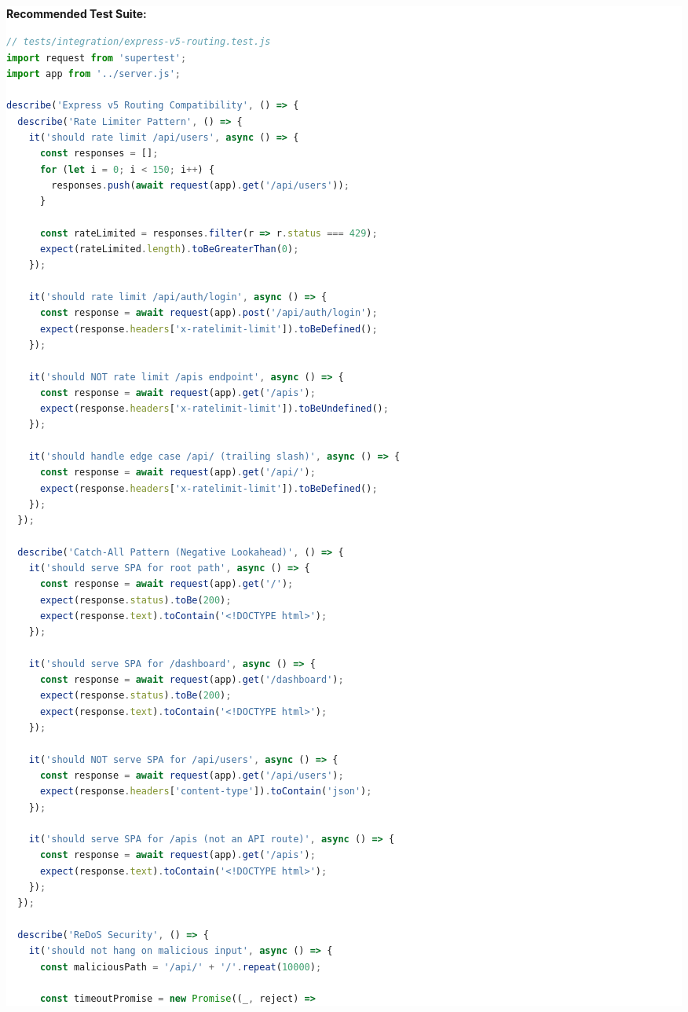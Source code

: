 **Recommended Test Suite:**

```javascript
// tests/integration/express-v5-routing.test.js
import request from 'supertest';
import app from '../server.js';

describe('Express v5 Routing Compatibility', () => {
  describe('Rate Limiter Pattern', () => {
    it('should rate limit /api/users', async () => {
      const responses = [];
      for (let i = 0; i < 150; i++) {
        responses.push(await request(app).get('/api/users'));
      }

      const rateLimited = responses.filter(r => r.status === 429);
      expect(rateLimited.length).toBeGreaterThan(0);
    });

    it('should rate limit /api/auth/login', async () => {
      const response = await request(app).post('/api/auth/login');
      expect(response.headers['x-ratelimit-limit']).toBeDefined();
    });

    it('should NOT rate limit /apis endpoint', async () => {
      const response = await request(app).get('/apis');
      expect(response.headers['x-ratelimit-limit']).toBeUndefined();
    });

    it('should handle edge case /api/ (trailing slash)', async () => {
      const response = await request(app).get('/api/');
      expect(response.headers['x-ratelimit-limit']).toBeDefined();
    });
  });

  describe('Catch-All Pattern (Negative Lookahead)', () => {
    it('should serve SPA for root path', async () => {
      const response = await request(app).get('/');
      expect(response.status).toBe(200);
      expect(response.text).toContain('<!DOCTYPE html>');
    });

    it('should serve SPA for /dashboard', async () => {
      const response = await request(app).get('/dashboard');
      expect(response.status).toBe(200);
      expect(response.text).toContain('<!DOCTYPE html>');
    });

    it('should NOT serve SPA for /api/users', async () => {
      const response = await request(app).get('/api/users');
      expect(response.headers['content-type']).toContain('json');
    });

    it('should serve SPA for /apis (not an API route)', async () => {
      const response = await request(app).get('/apis');
      expect(response.text).toContain('<!DOCTYPE html>');
    });
  });

  describe('ReDoS Security', () => {
    it('should not hang on malicious input', async () => {
      const maliciousPath = '/api/' + '/'.repeat(10000);

      const timeoutPromise = new Promise((_, reject) =>
```